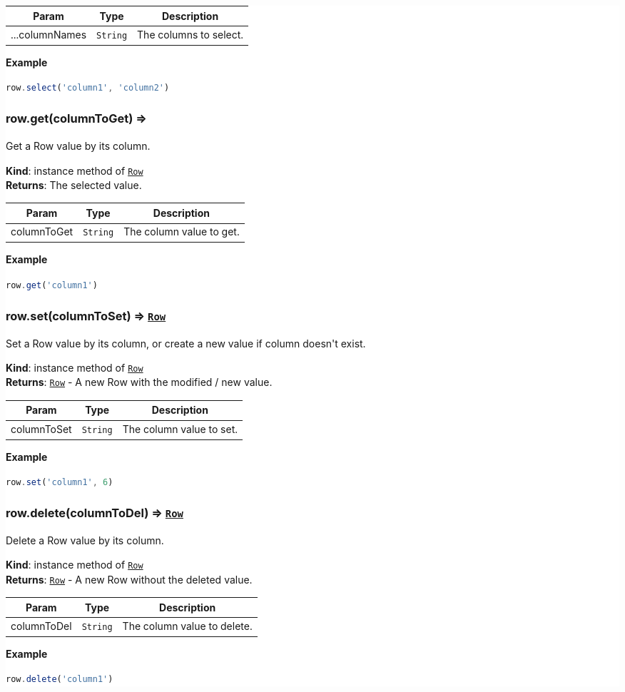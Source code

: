 | Param | Type | Description |
| --- | --- | --- |
| ...columnNames | <code>String</code> | The columns to select. |

**Example**  
```js
row.select('column1', 'column2')
```
<a name="Row+get"></a>

### row.get(columnToGet) ⇒
Get a Row value by its column.

**Kind**: instance method of <code>[Row](#Row)</code>  
**Returns**: The selected value.  

| Param | Type | Description |
| --- | --- | --- |
| columnToGet | <code>String</code> | The column value to get. |

**Example**  
```js
row.get('column1')
```
<a name="Row+set"></a>

### row.set(columnToSet) ⇒ <code>[Row](#Row)</code>
Set a Row value by its column, or create a new value if column doesn't exist.

**Kind**: instance method of <code>[Row](#Row)</code>  
**Returns**: <code>[Row](#Row)</code> - A new Row with the modified / new value.  

| Param | Type | Description |
| --- | --- | --- |
| columnToSet | <code>String</code> | The column value to set. |

**Example**  
```js
row.set('column1', 6)
```
<a name="Row+delete"></a>

### row.delete(columnToDel) ⇒ <code>[Row](#Row)</code>
Delete a Row value by its column.

**Kind**: instance method of <code>[Row](#Row)</code>  
**Returns**: <code>[Row](#Row)</code> - A new Row without the deleted value.  

| Param | Type | Description |
| --- | --- | --- |
| columnToDel | <code>String</code> | The column value to delete. |

**Example**  
```js
row.delete('column1')
```
<a name="toCollection"></a>
